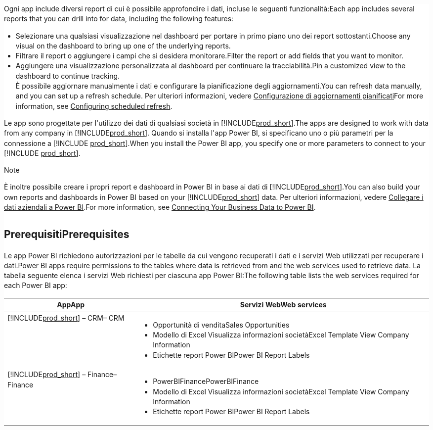 <span data-ttu-id="101a1-110">Ogni app include diversi report di cui è possibile approfondire i dati, incluse le seguenti funzionalità:</span><span class="sxs-lookup"><span data-stu-id="101a1-110">Each app includes several reports that you can drill into for data, including the following features:</span></span>

- <span data-ttu-id="101a1-111">Selezionare una qualsiasi visualizzazione nel dashboard per portare in primo piano uno dei report sottostanti.</span><span class="sxs-lookup"><span data-stu-id="101a1-111">Choose any visual on the dashboard to bring up one of the underlying reports.</span></span>  
- <span data-ttu-id="101a1-112">Filtrare il report o aggiungere i campi che si desidera monitorare.</span><span class="sxs-lookup"><span data-stu-id="101a1-112">Filter the report or add fields that you want to monitor.</span></span>  
- <span data-ttu-id="101a1-113">Aggiungere una visualizzazione personalizzata al dashboard per continuare la tracciabilità.</span><span class="sxs-lookup"><span data-stu-id="101a1-113">Pin a customized view to the dashboard to continue tracking.</span></span>  
  <span data-ttu-id="101a1-114">È possibile aggiornare manualmente i dati e configurare la pianificazione degli aggiornamenti.</span><span class="sxs-lookup"><span data-stu-id="101a1-114">You can refresh data manually, and you can set up a refresh schedule.</span></span> <span data-ttu-id="101a1-115">Per ulteriori informazioni, vedere [Configurazione di aggiornamenti pianificati](/power-bi/refresh-scheduled-refresh)</span><span class="sxs-lookup"><span data-stu-id="101a1-115">For more information, see [Configuring scheduled refresh](/power-bi/refresh-scheduled-refresh).</span></span>  

<span data-ttu-id="101a1-116">Le app sono progettate per l'utilizzo dei dati di qualsiasi società in [!INCLUDE[prod_short](includes/prod_short.md)].</span><span class="sxs-lookup"><span data-stu-id="101a1-116">The apps are designed to work with data from any company in [!INCLUDE[prod_short](includes/prod_short.md)].</span></span> <span data-ttu-id="101a1-117">Quando si installa l'app Power BI, si specificano uno o più parametri per la connessione a [!INCLUDE [prod_short](includes/prod_short.md)].</span><span class="sxs-lookup"><span data-stu-id="101a1-117">When you install the Power BI app, you specify one or more parameters to connect to your [!INCLUDE [prod_short](includes/prod_short.md)].</span></span>  

> [!NOTE]
> <span data-ttu-id="101a1-118">È inoltre possibile creare i propri report e dashboard in Power BI in base ai dati di [!INCLUDE[prod_short](includes/prod_short.md)].</span><span class="sxs-lookup"><span data-stu-id="101a1-118">You can also build your own reports and dashboards in Power BI based on your [!INCLUDE[prod_short](includes/prod_short.md)] data.</span></span> <span data-ttu-id="101a1-119">Per ulteriori informazioni, vedere [Collegare i dati aziendali a Power BI](across-how-use-financials-data-source-powerbi.md).</span><span class="sxs-lookup"><span data-stu-id="101a1-119">For more information, see [Connecting Your Business Data to Power BI](across-how-use-financials-data-source-powerbi.md).</span></span> 

## <a name="prerequisites"></a><span data-ttu-id="101a1-120">Prerequisiti</span><span class="sxs-lookup"><span data-stu-id="101a1-120">Prerequisites</span></span>

<span data-ttu-id="101a1-121">Le app Power BI richiedono autorizzazioni per le tabelle da cui vengono recuperati i dati e i servizi Web utilizzati per recuperare i dati.</span><span class="sxs-lookup"><span data-stu-id="101a1-121">Power BI apps require permissions to the tables where data is retrieved from and the web services used to retrieve data.</span></span> <span data-ttu-id="101a1-122">La tabella seguente elenca i servizi Web richiesti per ciascuna app Power BI:</span><span class="sxs-lookup"><span data-stu-id="101a1-122">The following table lists the web services required for each Power BI app:</span></span>
    
|<span data-ttu-id="101a1-123">App</span><span class="sxs-lookup"><span data-stu-id="101a1-123">App</span></span> | <span data-ttu-id="101a1-124">Servizi Web</span><span class="sxs-lookup"><span data-stu-id="101a1-124">Web services</span></span>|
|----|-------------|
|[!INCLUDE[prod_short](includes/prod_short.md)] <span data-ttu-id="101a1-125">– CRM</span><span class="sxs-lookup"><span data-stu-id="101a1-125">– CRM</span></span>| <ul><li><span data-ttu-id="101a1-126">Opportunità di vendita</span><span class="sxs-lookup"><span data-stu-id="101a1-126">Sales Opportunities</span></span></li><li><span data-ttu-id="101a1-127">Modello di Excel Visualizza informazioni società</span><span class="sxs-lookup"><span data-stu-id="101a1-127">Excel Template View Company Information</span></span></li><li><span data-ttu-id="101a1-128">Etichette report Power BI</span><span class="sxs-lookup"><span data-stu-id="101a1-128">Power BI Report Labels</span></span></li></ul>|
|[!INCLUDE[prod_short](includes/prod_short.md)] <span data-ttu-id="101a1-129">– Finance</span><span class="sxs-lookup"><span data-stu-id="101a1-129">– Finance</span></span>| <ul><li><span data-ttu-id="101a1-130">PowerBIFinance</span><span class="sxs-lookup"><span data-stu-id="101a1-130">PowerBIFinance</span></span></li><li><span data-ttu-id="101a1-131">Modello di Excel Visualizza informazioni società</span><span class="sxs-lookup"><span data-stu-id="101a1-131">Excel Template View Company Information</span></span></li><li><span data-ttu-id="101a1-132">Etichette report Power BI</span><span class="sxs-lookup"><span data-stu-id="101a1-132">Power BI Report Labels</span></span></li></ul>|